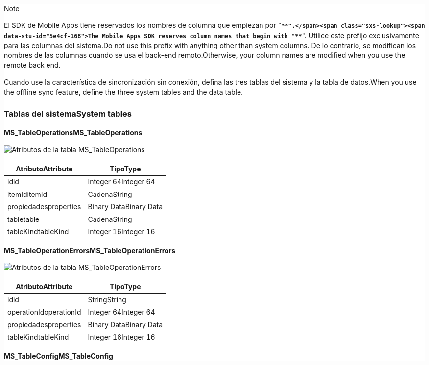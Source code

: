 > [!NOTE]
> <span data-ttu-id="5e4cf-168">El SDK de Mobile Apps tiene reservados los nombres de columna que empiezan por "**``**".</span><span class="sxs-lookup"><span data-stu-id="5e4cf-168">The Mobile Apps SDK reserves column names that begin with "**``**".</span></span> <span data-ttu-id="5e4cf-169">Utilice este prefijo exclusivamente para las columnas del sistema.</span><span class="sxs-lookup"><span data-stu-id="5e4cf-169">Do not use this prefix with anything other than system columns.</span></span> <span data-ttu-id="5e4cf-170">De lo contrario, se modifican los nombres de las columnas cuando se usa el back-end remoto.</span><span class="sxs-lookup"><span data-stu-id="5e4cf-170">Otherwise, your column names are modified when you use the remote back end.</span></span>
>
>

<span data-ttu-id="5e4cf-171">Cuando use la característica de sincronización sin conexión, defina las tres tablas del sistema y la tabla de datos.</span><span class="sxs-lookup"><span data-stu-id="5e4cf-171">When you use the offline sync feature, define the three system tables and the data table.</span></span>

### <a name="system-tables"></a><span data-ttu-id="5e4cf-172">Tablas del sistema</span><span class="sxs-lookup"><span data-stu-id="5e4cf-172">System tables</span></span>

<span data-ttu-id="5e4cf-173">**MS_TableOperations**</span><span class="sxs-lookup"><span data-stu-id="5e4cf-173">**MS_TableOperations**</span></span>  

![Atributos de la tabla MS_TableOperations][defining-core-data-tableoperations-entity]

| <span data-ttu-id="5e4cf-175">Atributo</span><span class="sxs-lookup"><span data-stu-id="5e4cf-175">Attribute</span></span> | <span data-ttu-id="5e4cf-176">Tipo</span><span class="sxs-lookup"><span data-stu-id="5e4cf-176">Type</span></span> |
| --- | --- |
| <span data-ttu-id="5e4cf-177">id</span><span class="sxs-lookup"><span data-stu-id="5e4cf-177">id</span></span> | <span data-ttu-id="5e4cf-178">Integer 64</span><span class="sxs-lookup"><span data-stu-id="5e4cf-178">Integer 64</span></span> |
| <span data-ttu-id="5e4cf-179">itemId</span><span class="sxs-lookup"><span data-stu-id="5e4cf-179">itemId</span></span> | <span data-ttu-id="5e4cf-180">Cadena</span><span class="sxs-lookup"><span data-stu-id="5e4cf-180">String</span></span> |
| <span data-ttu-id="5e4cf-181">propiedades</span><span class="sxs-lookup"><span data-stu-id="5e4cf-181">properties</span></span> | <span data-ttu-id="5e4cf-182">Binary Data</span><span class="sxs-lookup"><span data-stu-id="5e4cf-182">Binary Data</span></span> |
| <span data-ttu-id="5e4cf-183">table</span><span class="sxs-lookup"><span data-stu-id="5e4cf-183">table</span></span> | <span data-ttu-id="5e4cf-184">Cadena</span><span class="sxs-lookup"><span data-stu-id="5e4cf-184">String</span></span> |
| <span data-ttu-id="5e4cf-185">tableKind</span><span class="sxs-lookup"><span data-stu-id="5e4cf-185">tableKind</span></span> | <span data-ttu-id="5e4cf-186">Integer 16</span><span class="sxs-lookup"><span data-stu-id="5e4cf-186">Integer 16</span></span> |


<span data-ttu-id="5e4cf-187">**MS_TableOperationErrors**</span><span class="sxs-lookup"><span data-stu-id="5e4cf-187">**MS_TableOperationErrors**</span></span>

 ![Atributos de la tabla MS_TableOperationErrors][defining-core-data-tableoperationerrors-entity]

| <span data-ttu-id="5e4cf-189">Atributo</span><span class="sxs-lookup"><span data-stu-id="5e4cf-189">Attribute</span></span> | <span data-ttu-id="5e4cf-190">Tipo</span><span class="sxs-lookup"><span data-stu-id="5e4cf-190">Type</span></span> |
| --- | --- |
| <span data-ttu-id="5e4cf-191">id</span><span class="sxs-lookup"><span data-stu-id="5e4cf-191">id</span></span> |<span data-ttu-id="5e4cf-192">String</span><span class="sxs-lookup"><span data-stu-id="5e4cf-192">String</span></span> |
| <span data-ttu-id="5e4cf-193">operationId</span><span class="sxs-lookup"><span data-stu-id="5e4cf-193">operationId</span></span> |<span data-ttu-id="5e4cf-194">Integer 64</span><span class="sxs-lookup"><span data-stu-id="5e4cf-194">Integer 64</span></span> |
| <span data-ttu-id="5e4cf-195">propiedades</span><span class="sxs-lookup"><span data-stu-id="5e4cf-195">properties</span></span> |<span data-ttu-id="5e4cf-196">Binary Data</span><span class="sxs-lookup"><span data-stu-id="5e4cf-196">Binary Data</span></span> |
| <span data-ttu-id="5e4cf-197">tableKind</span><span class="sxs-lookup"><span data-stu-id="5e4cf-197">tableKind</span></span> |<span data-ttu-id="5e4cf-198">Integer 16</span><span class="sxs-lookup"><span data-stu-id="5e4cf-198">Integer 16</span></span> |

 <span data-ttu-id="5e4cf-199">**MS_TableConfig**</span><span class="sxs-lookup"><span data-stu-id="5e4cf-199">**MS_TableConfig**</span></span>


[defining-core-data-tableoperationerrors-entity]: ./media/app-service-mobile-ios-get-started-offline-data/defining-core-data-tableoperationerrors-entity.png
[defining-core-data-tableoperations-entity]: ./media/app-service-mobile-ios-get-started-offline-data/defining-core-data-tableoperations-entity.png
[defining-core-data-tableconfig-entity]: ./media/app-service-mobile-ios-get-started-offline-data/defining-core-data-tableconfig-entity.png
[defining-core-data-todoitem-entity]: ./media/app-service-mobile-ios-get-started-offline-data/defining-core-data-todoitem-entity.png
[Azure Friday: Offline-enabled apps in Azure Mobile Services]: http://azure.microsoft.com/en-us/documentation/videos/azure-mobile-services-offline-enabled-apps-with-donna-malayeri/